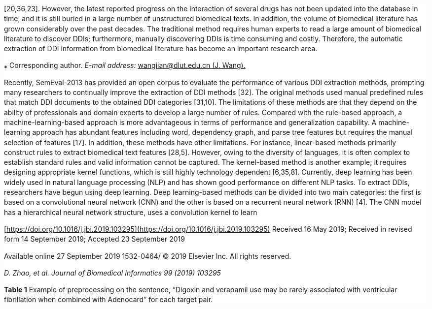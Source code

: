 [20,36,23]. However, the latest reported progress on the interaction of
several drugs has not been updated into the database in time, and it is
still buried in a large number of unstructured biomedical texts. In addition, the volume of biomedical literature has grown considerably over
the past decades. The traditional method requires human experts to
read a large amount of biomedical literature to discover DDIs; furthermore, manually discovering DDIs is time consuming and costly.
Therefore, the automatic extraction of DDI information from biomedical literature has become an important research area.


⁎ Corresponding author.
_E-mail address:_ [wangjian@dlut.edu.cn (J. Wang).](mailto:wangjian@dlut.edu.cn)



Recently, SemEval-2013 has provided an open corpus to evaluate
the performance of various DDI extraction methods, prompting many
researchers to continually improve the extraction of DDI methods [32].
The original methods used manual predefined rules that match DDI
documents to the obtained DDI categories [31,10]. The limitations of
these methods are that they depend on the ability of professionals and
domain experts to develop a large number of rules. Compared with the
rule-based approach, a machine-learning-based approach is more advantageous in terms of performance and generalization capability. A
machine-learning approach has abundant features including word, dependency graph, and parse tree features but requires the manual selection of features [17]. In addition, these methods have other limitations. For instance, linear-based methods primarily construct rules to
extract biomedical text features [28,5]. However, owing to the diversity
of languages, it is often complex to establish standard rules and valid
information cannot be captured. The kernel-based method is another
example; it requires designing appropriate kernel functions, which is
still highly technology dependent [6,35,8].
Currently, deep learning has been widely used in natural language
processing (NLP) and has shown good performance on different NLP
tasks. To extract DDIs, researchers have begun using deep learning. Deep
learning-based methods can be divided into two main categories: the first
is based on a convolutional neural network (CNN) and the other is based
on a recurrent neural network (RNN) [4]. The CNN model has a hierarchical neural network structure, uses a convolution kernel to learn



[https://doi.org/10.1016/j.jbi.2019.103295](https://doi.org/10.1016/j.jbi.2019.103295)
Received 16 May 2019; Received in revised form 14 September 2019; Accepted 23 September 2019

Available online 27 September 2019
1532-0464/ © 2019 Elsevier Inc. All rights reserved.


_D. Zhao, et al._ _Journal of Biomedical Informatics 99 (2019) 103295_


**Table 1**
Example of preprocessing on the sentence, “Digoxin and verapamil use may be rarely associated with ventricular fibrillation when combined with Adenocard” for
each target pair.
